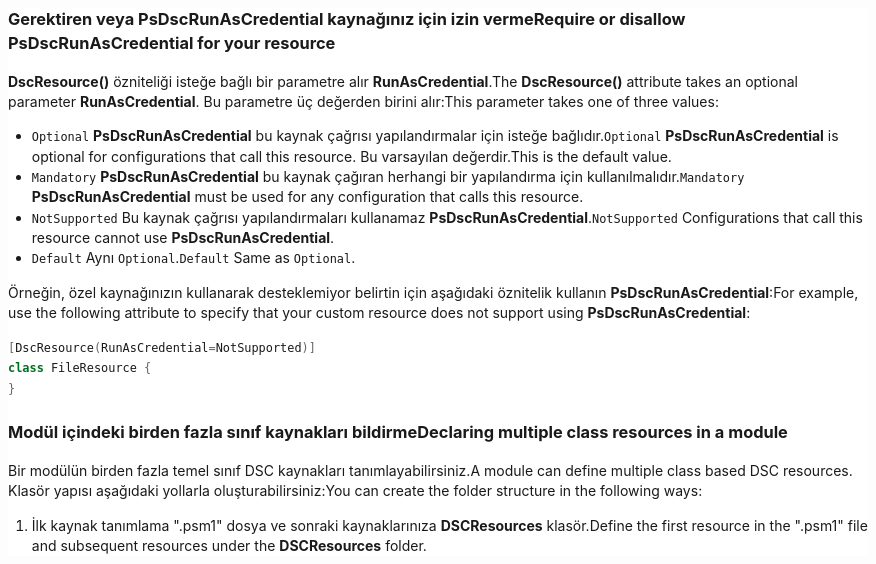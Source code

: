 ### <a name="require-or-disallow-psdscrunascredential-for-your-resource"></a><span data-ttu-id="8f5e0-151">Gerektiren veya PsDscRunAsCredential kaynağınız için izin verme</span><span class="sxs-lookup"><span data-stu-id="8f5e0-151">Require or disallow PsDscRunAsCredential for your resource</span></span>

<span data-ttu-id="8f5e0-152">**DscResource()** özniteliği isteğe bağlı bir parametre alır **RunAsCredential**.</span><span class="sxs-lookup"><span data-stu-id="8f5e0-152">The **DscResource()** attribute takes an optional parameter **RunAsCredential**.</span></span>
<span data-ttu-id="8f5e0-153">Bu parametre üç değerden birini alır:</span><span class="sxs-lookup"><span data-stu-id="8f5e0-153">This parameter takes one of three values:</span></span>

- <span data-ttu-id="8f5e0-154">`Optional` **PsDscRunAsCredential** bu kaynak çağrısı yapılandırmalar için isteğe bağlıdır.</span><span class="sxs-lookup"><span data-stu-id="8f5e0-154">`Optional` **PsDscRunAsCredential** is optional for configurations that call this resource.</span></span> <span data-ttu-id="8f5e0-155">Bu varsayılan değerdir.</span><span class="sxs-lookup"><span data-stu-id="8f5e0-155">This is the default value.</span></span>
- <span data-ttu-id="8f5e0-156">`Mandatory` **PsDscRunAsCredential** bu kaynak çağıran herhangi bir yapılandırma için kullanılmalıdır.</span><span class="sxs-lookup"><span data-stu-id="8f5e0-156">`Mandatory` **PsDscRunAsCredential** must be used for any configuration that calls this resource.</span></span>
- <span data-ttu-id="8f5e0-157">`NotSupported` Bu kaynak çağrısı yapılandırmaları kullanamaz **PsDscRunAsCredential**.</span><span class="sxs-lookup"><span data-stu-id="8f5e0-157">`NotSupported` Configurations that call this resource cannot use **PsDscRunAsCredential**.</span></span>
- <span data-ttu-id="8f5e0-158">`Default` Aynı `Optional`.</span><span class="sxs-lookup"><span data-stu-id="8f5e0-158">`Default` Same as `Optional`.</span></span>

<span data-ttu-id="8f5e0-159">Örneğin, özel kaynağınızın kullanarak desteklemiyor belirtin için aşağıdaki öznitelik kullanın **PsDscRunAsCredential**:</span><span class="sxs-lookup"><span data-stu-id="8f5e0-159">For example, use the following attribute to specify that your custom resource does not support using **PsDscRunAsCredential**:</span></span>

```powershell
[DscResource(RunAsCredential=NotSupported)]
class FileResource {
}
```

### <a name="declaring-multiple-class-resources-in-a-module"></a><span data-ttu-id="8f5e0-160">Modül içindeki birden fazla sınıf kaynakları bildirme</span><span class="sxs-lookup"><span data-stu-id="8f5e0-160">Declaring multiple class resources in a module</span></span>

<span data-ttu-id="8f5e0-161">Bir modülün birden fazla temel sınıf DSC kaynakları tanımlayabilirsiniz.</span><span class="sxs-lookup"><span data-stu-id="8f5e0-161">A module can define multiple class based DSC resources.</span></span> <span data-ttu-id="8f5e0-162">Klasör yapısı aşağıdaki yollarla oluşturabilirsiniz:</span><span class="sxs-lookup"><span data-stu-id="8f5e0-162">You can create the folder structure in the following ways:</span></span>

1. <span data-ttu-id="8f5e0-163">İlk kaynak tanımlama "<ModuleName>.psm1" dosya ve sonraki kaynaklarınıza **DSCResources** klasör.</span><span class="sxs-lookup"><span data-stu-id="8f5e0-163">Define the first resource in the "<ModuleName>.psm1" file and subsequent resources under the **DSCResources** folder.</span></span>
